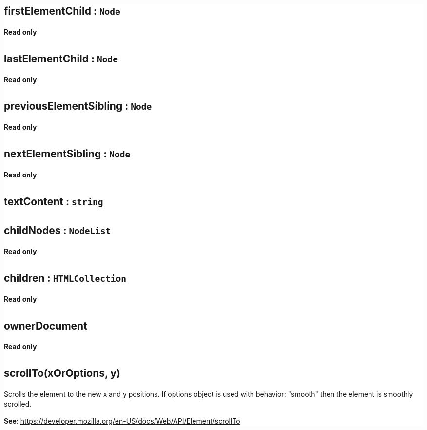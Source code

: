 ## firstElementChild : `Node`
**Read only**


<a name="node-lastelementchild" id="node-lastelementchild"></a>

## lastElementChild : `Node`
**Read only**


<a name="node-previouselementsibling" id="node-previouselementsibling"></a>

## previousElementSibling : `Node`
**Read only**


<a name="node-nextelementsibling" id="node-nextelementsibling"></a>

## nextElementSibling : `Node`
**Read only**


<a name="node-textcontent" id="node-textcontent"></a>

## textContent : `string`


<a name="node-childnodes" id="node-childnodes"></a>

## childNodes : `NodeList`
**Read only**


<a name="node-children" id="node-children"></a>

## children : `HTMLCollection`
**Read only**


<a name="node-ownerdocument" id="node-ownerdocument"></a>

## ownerDocument
**Read only**


<a name="element-scrollto" id="element-scrollto"></a>

## scrollTo(xOrOptions, y)
Scrolls the element to the new x and y positions. If options object is used with behavior: "smooth" then the element is smoothly scrolled.

**See**: https://developer.mozilla.org/en-US/docs/Web/API/Element/scrollTo  
